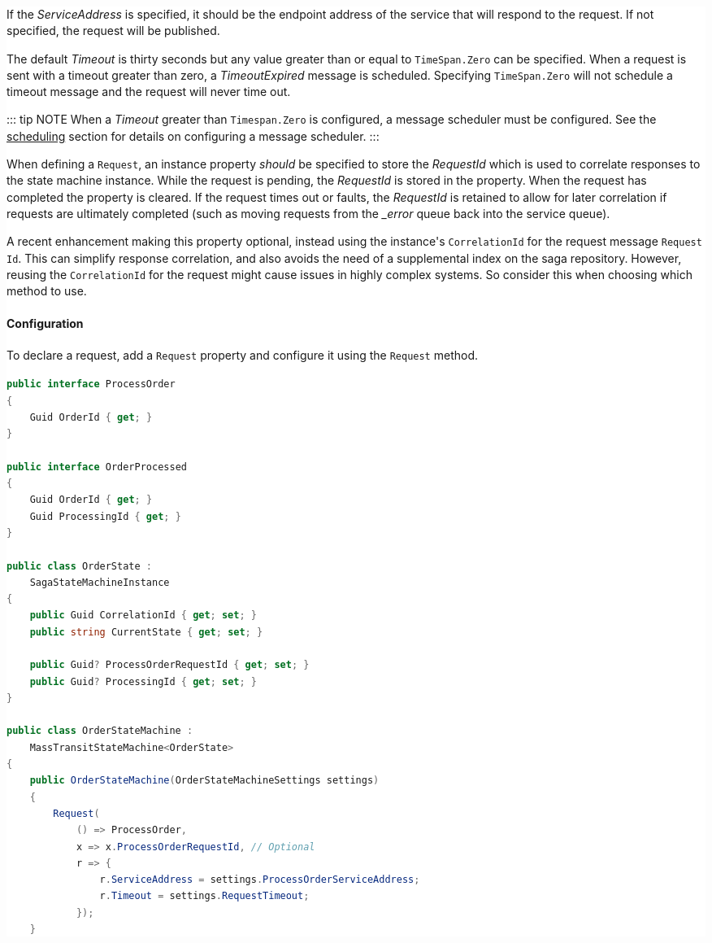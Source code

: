 If the _ServiceAddress_ is specified, it should be the endpoint address of the service that will respond to the request. If not specified, the request will be published.

The default _Timeout_ is thirty seconds but any value greater than or equal to `TimeSpan.Zero` can be specified. When a request is sent with a timeout greater than zero, a _TimeoutExpired_ message is scheduled. Specifying `TimeSpan.Zero` will not schedule a timeout message and the request will never time out.

::: tip NOTE
When a _Timeout_ greater than `Timespan.Zero` is configured, a message scheduler must be configured. See the [scheduling](/advanced/scheduling/) section for details on configuring a message scheduler.
:::

When defining a `Request`, an instance property _should_ be specified to store the _RequestId_ which is used to correlate responses to the state machine instance. While the request is pending, the _RequestId_ is stored in the property. When the request has completed the property is cleared. If the request times out or faults, the _RequestId_ is retained to allow for later correlation if requests are ultimately completed (such as moving requests from the *_error* queue back into the service queue).

A recent enhancement making this property optional, instead using the instance's `CorrelationId` for the request message `RequestId`. This can simplify response correlation, and also avoids the need of a supplemental index on the saga repository. However, reusing the `CorrelationId` for the request might cause issues in highly complex systems. So consider this when choosing which method to use.

#### Configuration

To declare a request, add a `Request` property and configure it using the `Request` method.

```cs
public interface ProcessOrder
{
    Guid OrderId { get; }    
}

public interface OrderProcessed
{
    Guid OrderId { get; }
    Guid ProcessingId { get; }
}

public class OrderState :
    SagaStateMachineInstance
{
    public Guid CorrelationId { get; set; }
    public string CurrentState { get; set; }

    public Guid? ProcessOrderRequestId { get; set; }
    public Guid? ProcessingId { get; set; }
}

public class OrderStateMachine :
    MassTransitStateMachine<OrderState>
{
    public OrderStateMachine(OrderStateMachineSettings settings)
    {
        Request(
            () => ProcessOrder,
            x => x.ProcessOrderRequestId, // Optional
            r => {
                r.ServiceAddress = settings.ProcessOrderServiceAddress;
                r.Timeout = settings.RequestTimeout;
            });
    }

```